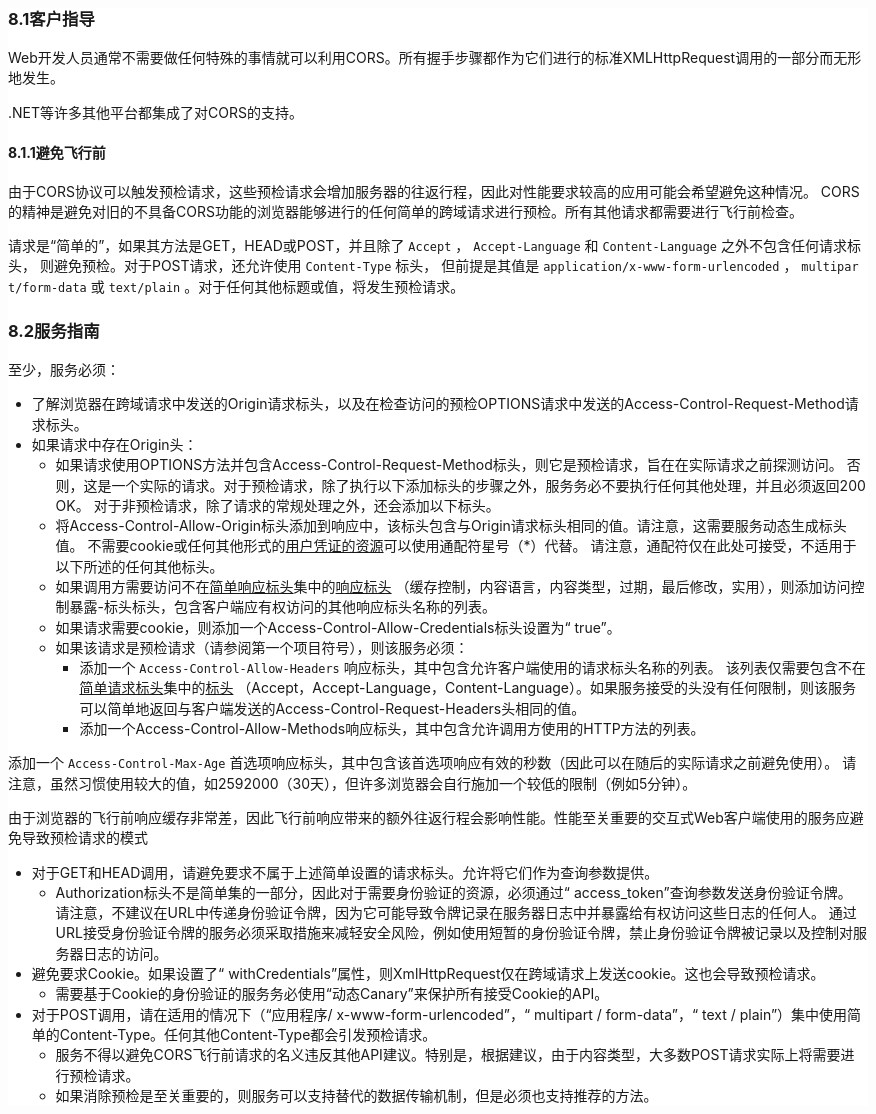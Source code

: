 ### 8.1客户指导

Web开发人员通常不需要做任何特殊的事情就可以利用CORS。所有握手步骤都作为它们进行的标准XMLHttpRequest调用的一部分而无形地发生。

.NET等许多其他平台都集成了对CORS的支持。

#### 8.1.1避免飞行前

由于CORS协议可以触发预检请求，这些预检请求会增加服务器的往返行程，因此对性能要求较高的应用可能会希望避免这种情况。
CORS的精神是避免对旧的不具备CORS功能的浏览器能够进行的任何简单的跨域请求进行预检。所有其他请求都需要进行飞行前检查。

请求是“简单的”，如果其方法是GET，HEAD或POST，并且除了 `Accept` ， `Accept-Language` 和 `Content-Language` 之外不包含任何请求标头，
则避免预检。对于POST请求，还允许使用 `Content-Type` 标头，
但前提是其值是 `application/x-www-form-urlencoded` ， `multipart/form-data` 或 `text/plain` 。对于任何其他标题或值，将发生预检请求。

### 8.2服务指南

至少，服务必须：

- 了解浏览器在跨域请求中发送的Origin请求标头，以及在检查访问的预检OPTIONS请求中发送的Access-Control-Request-Method请求标头。
- 如果请求中存在Origin头：
  - 如果请求使用OPTIONS方法并包含Access-Control-Request-Method标头，则它是预检请求，旨在在实际请求之前探测访问。
    否则，这是一个实际的请求。对于预检请求，除了执行以下添加标头的步骤之外，服务务必不要执行任何其他处理，并且必须返回200 OK。
    对于非预检请求，除了请求的常规处理之外，还会添加以下标头。
  - 将Access-Control-Allow-Origin标头添加到响应中，该标头包含与Origin请求标头相同的值。请注意，这需要服务动态生成标头值。
    不需要cookie或任何其他形式的[用户凭证的资源](http://www.w3.org/TR/access-control/#user-credentials)可以使用通配符星号（*）代替。
    请注意，通配符仅在此处可接受，不适用于以下所述的任何其他标头。
  - 如果调用方需要访问不在[简单响应标头](http://www.w3.org/TR/access-control/#simple-header)集中的[响应标头](http://www.w3.org/TR/access-control/#simple-header)
    （缓存控制，内容语言，内容类型，过期，最后修改，实用），则添加访问控制暴露-标头标头，包含客户端应有权访问的其他响应标头名称的列表。
  - 如果请求需要cookie，则添加一个Access-Control-Allow-Credentials标头设置为“ true”。
  - 如果该请求是预检请求（请参阅第一个项目符号），则该服务必须：
    - 添加一个 `Access-Control-Allow-Headers` 响应标头，其中包含允许客户端使用的请求标头名称的列表。
      该列表仅需要包含不在[简单请求标头](http://www.w3.org/TR/access-control/#simple-header)集中的[标头](http://www.w3.org/TR/access-control/#simple-header)
      （Accept，Accept-Language，Content-Language）。如果服务接受的头没有任何限制，则该服务可以简单地返回与客户端发送的Access-Control-Request-Headers头相同的值。
    - 添加一个Access-Control-Allow-Methods响应标头，其中包含允许调用方使用的HTTP方法的列表。

添加一个 `Access-Control-Max-Age` 首选项响应标头，其中包含该首选项响应有效的秒数（因此可以在随后的实际请求之前避免使用）。
请注意，虽然习惯使用较大的值，如2592000（30天），但许多浏览器会自行施加一个较低的限制（例如5分钟）。

由于浏览器的飞行前响应缓存非常差，因此飞行前响应带来的额外往返行程会影响性能。性能至关重要的交互式Web客户端使用的服务应避免导致预检请求的模式

- 对于GET和HEAD调用，请避免要求不属于上述简单设置的请求标头。允许将它们作为查询参数提供。
  - Authorization标头不是简单集的一部分，因此对于需要身份验证的资源，必须通过“ access_token”查询参数发送身份验证令牌。
    请注意，不建议在URL中传递身份验证令牌，因为它可能导致令牌记录在服务器日志中并暴露给有权访问这些日志的任何人。
    通过URL接受身份验证令牌的服务必须采取措施来减轻安全风险，例如使用短暂的身份验证令牌，禁止身份验证令牌被记录以及控制对服务器日志的访问。
- 避免要求Cookie。如果设置了“ withCredentials”属性，则XmlHttpRequest仅在跨域请求上发送cookie。这也会导致预检请求。
  - 需要基于Cookie的身份验证的服务务必使用“动态Canary”来保护所有接受Cookie的API。
- 对于POST调用，请在适用的情况下（“应用程序/ x-www-form-urlencoded”，“ multipart / form-data”，“ text / plain”）集中使用简单的Content-Type。任何其他Content-Type都会引发预检请求。
  - 服务不得以避免CORS飞行前请求的名义违反其他API建议。特别是，根据建议，由于内容类型，大多数POST请求实际上将需要进行预检请求。
  - 如果消除预检是至关重要的，则服务可以支持替代的数据传输机制，但是必须也支持推荐的方法。

